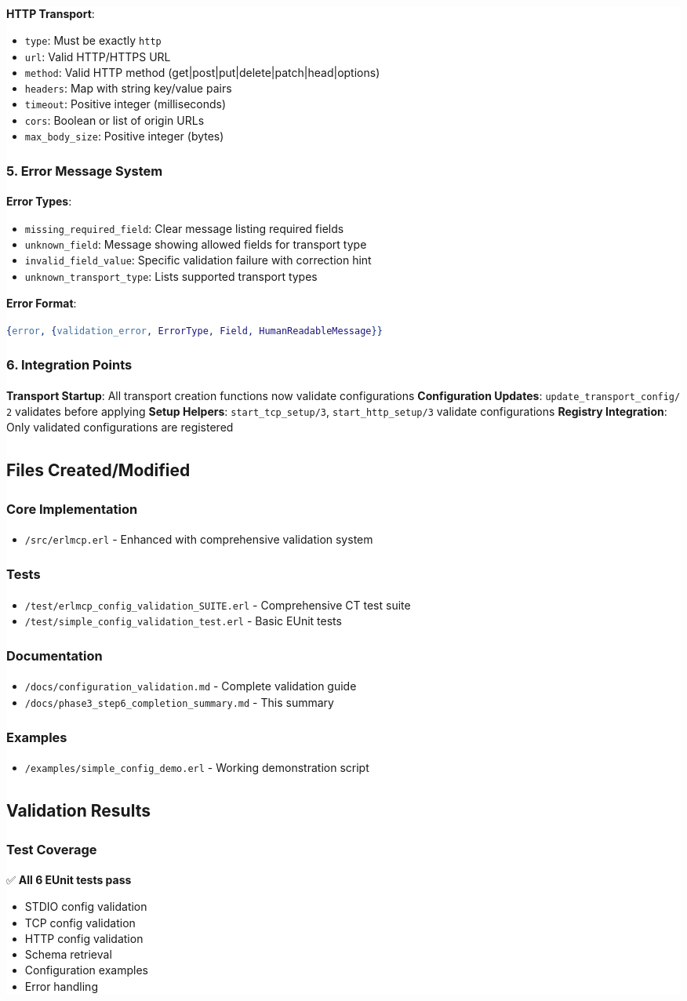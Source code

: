 **HTTP Transport**:
- `type`: Must be exactly `http`
- `url`: Valid HTTP/HTTPS URL
- `method`: Valid HTTP method (get|post|put|delete|patch|head|options)
- `headers`: Map with string key/value pairs
- `timeout`: Positive integer (milliseconds)
- `cors`: Boolean or list of origin URLs
- `max_body_size`: Positive integer (bytes)

### 5. Error Message System

**Error Types**:
- `missing_required_field`: Clear message listing required fields
- `unknown_field`: Message showing allowed fields for transport type
- `invalid_field_value`: Specific validation failure with correction hint
- `unknown_transport_type`: Lists supported transport types

**Error Format**:
```erlang
{error, {validation_error, ErrorType, Field, HumanReadableMessage}}
```

### 6. Integration Points

**Transport Startup**: All transport creation functions now validate configurations
**Configuration Updates**: `update_transport_config/2` validates before applying
**Setup Helpers**: `start_tcp_setup/3`, `start_http_setup/3` validate configurations
**Registry Integration**: Only validated configurations are registered

## Files Created/Modified

### Core Implementation
- `/src/erlmcp.erl` - Enhanced with comprehensive validation system

### Tests
- `/test/erlmcp_config_validation_SUITE.erl` - Comprehensive CT test suite
- `/test/simple_config_validation_test.erl` - Basic EUnit tests

### Documentation  
- `/docs/configuration_validation.md` - Complete validation guide
- `/docs/phase3_step6_completion_summary.md` - This summary

### Examples
- `/examples/simple_config_demo.erl` - Working demonstration script

## Validation Results

### Test Coverage
✅ **All 6 EUnit tests pass**
- STDIO config validation
- TCP config validation  
- HTTP config validation
- Schema retrieval
- Configuration examples
- Error handling
